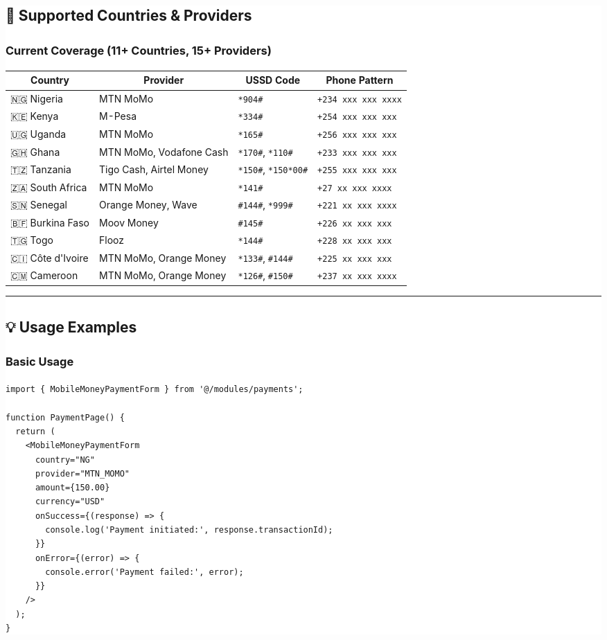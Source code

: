 
## 📱 Supported Countries & Providers

### Current Coverage (11+ Countries, 15+ Providers)

| Country | Provider | USSD Code | Phone Pattern |
|---------|----------|-----------|---------------|
| 🇳🇬 Nigeria | MTN MoMo | `*904#` | `+234 xxx xxx xxxx` |
| 🇰🇪 Kenya | M-Pesa | `*334#` | `+254 xxx xxx xxx` |
| 🇺🇬 Uganda | MTN MoMo | `*165#` | `+256 xxx xxx xxx` |
| 🇬🇭 Ghana | MTN MoMo, Vodafone Cash | `*170#`, `*110#` | `+233 xxx xxx xxx` |
| 🇹🇿 Tanzania | Tigo Cash, Airtel Money | `*150#`, `*150*00#` | `+255 xxx xxx xxx` |
| 🇿🇦 South Africa | MTN MoMo | `*141#` | `+27 xx xxx xxxx` |
| 🇸🇳 Senegal | Orange Money, Wave | `#144#`, `*999#` | `+221 xx xxx xxxx` |
| 🇧🇫 Burkina Faso | Moov Money | `#145#` | `+226 xx xxx xxx` |
| 🇹🇬 Togo | Flooz | `*144#` | `+228 xx xxx xxx` |
| 🇨🇮 Côte d'Ivoire | MTN MoMo, Orange Money | `*133#`, `#144#` | `+225 xx xxx xxx` |
| 🇨🇲 Cameroon | MTN MoMo, Orange Money | `*126#`, `#150#` | `+237 xx xxx xxxx` |

---

## 💡 Usage Examples

### Basic Usage
```tsx
import { MobileMoneyPaymentForm } from '@/modules/payments';

function PaymentPage() {
  return (
    <MobileMoneyPaymentForm
      country="NG"
      provider="MTN_MOMO"
      amount={150.00}
      currency="USD"
      onSuccess={(response) => {
        console.log('Payment initiated:', response.transactionId);
      }}
      onError={(error) => {
        console.error('Payment failed:', error);
      }}
    />
  );
}
```
